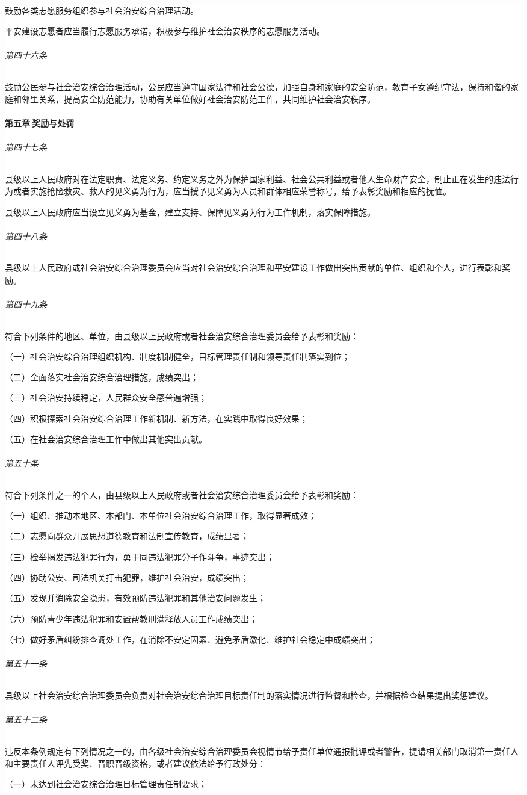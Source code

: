 鼓励各类志愿服务组织参与社会治安综合治理活动。

平安建设志愿者应当履行志愿服务承诺，积极参与维护社会治安秩序的志愿服务活动。

###### 第四十六条

鼓励公民参与社会治安综合治理活动，公民应当遵守国家法律和社会公德，加强自身和家庭的安全防范，教育子女遵纪守法，保持和谐的家庭和邻里关系，提高安全防范能力，协助有关单位做好社会治安防范工作，共同维护社会治安秩序。

#### 第五章 奖励与处罚

###### 第四十七条

县级以上人民政府对在法定职责、法定义务、约定义务之外为保护国家利益、社会公共利益或者他人生命财产安全，制止正在发生的违法行为或者实施抢险救灾、救人的见义勇为行为，应当授予见义勇为人员和群体相应荣誉称号，给予表彰奖励和相应的抚恤。

县级以上人民政府应当设立见义勇为基金，建立支持、保障见义勇为行为工作机制，落实保障措施。

###### 第四十八条

县级以上人民政府或社会治安综合治理委员会应当对社会治安综合治理和平安建设工作做出突出贡献的单位、组织和个人，进行表彰和奖励。

###### 第四十九条

符合下列条件的地区、单位，由县级以上民政府或者社会治安综合治理委员会给予表彰和奖励：

（一）社会治安综合治理组织机构、制度机制健全，目标管理责任制和领导责任制落实到位；

（二）全面落实社会治安综合治理措施，成绩突出；

（三）社会治安持续稳定，人民群众安全感普遍增强；

（四）积极探索社会治安综合治理工作新机制、新方法，在实践中取得良好效果；

（五）在社会治安综合治理工作中做出其他突出贡献。

###### 第五十条

符合下列条件之一的个人，由县级以上人民政府或者社会治安综合治理委员会给予表彰和奖励：

（一）组织、推动本地区、本部门、本单位社会治安综合治理工作，取得显著成效；

（二）志愿向群众开展思想道德教育和法制宣传教育，成绩显著；

（三）检举揭发违法犯罪行为，勇于同违法犯罪分子作斗争，事迹突出；

（四）协助公安、司法机关打击犯罪，维护社会治安，成绩突出；

（五）发现并消除安全隐患，有效预防违法犯罪和其他治安问题发生；

（六）预防青少年违法犯罪和安置帮教刑满释放人员工作成绩突出；

（七）做好矛盾纠纷排查调处工作，在消除不安定因素、避免矛盾激化、维护社会稳定中成绩突出；

###### 第五十一条

县级以上社会治安综合治理委员会负责对社会治安综合治理目标责任制的落实情况进行监督和检查，并根据检查结果提出奖惩建议。

###### 第五十二条

违反本条例规定有下列情况之一的，由各级社会治安综合治理委员会视情节给予责任单位通报批评或者警告，提请相关部门取消第一责任人和主要责任人评先受奖、晋职晋级资格，或者建议依法给予行政处分：

（一）未达到社会治安综合治理目标管理责任制要求；
